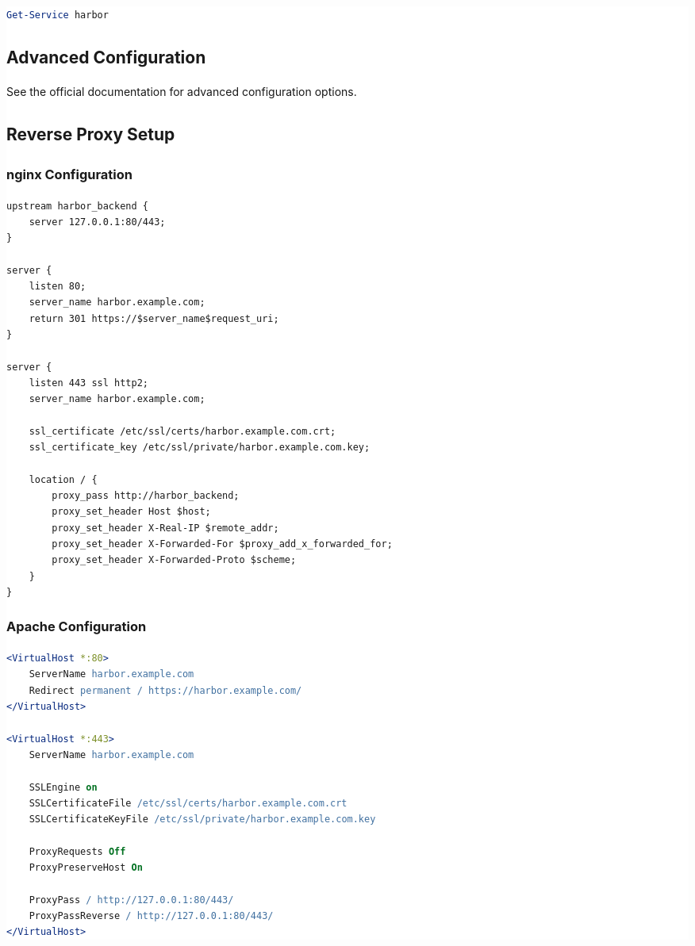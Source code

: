 ```powershell
Get-Service harbor
```

## Advanced Configuration

See the official documentation for advanced configuration options.

## Reverse Proxy Setup

### nginx Configuration

```nginx
upstream harbor_backend {
    server 127.0.0.1:80/443;
}

server {
    listen 80;
    server_name harbor.example.com;
    return 301 https://$server_name$request_uri;
}

server {
    listen 443 ssl http2;
    server_name harbor.example.com;

    ssl_certificate /etc/ssl/certs/harbor.example.com.crt;
    ssl_certificate_key /etc/ssl/private/harbor.example.com.key;

    location / {
        proxy_pass http://harbor_backend;
        proxy_set_header Host $host;
        proxy_set_header X-Real-IP $remote_addr;
        proxy_set_header X-Forwarded-For $proxy_add_x_forwarded_for;
        proxy_set_header X-Forwarded-Proto $scheme;
    }
}
```

### Apache Configuration

```apache
<VirtualHost *:80>
    ServerName harbor.example.com
    Redirect permanent / https://harbor.example.com/
</VirtualHost>

<VirtualHost *:443>
    ServerName harbor.example.com
    
    SSLEngine on
    SSLCertificateFile /etc/ssl/certs/harbor.example.com.crt
    SSLCertificateKeyFile /etc/ssl/private/harbor.example.com.key
    
    ProxyRequests Off
    ProxyPreserveHost On
    
    ProxyPass / http://127.0.0.1:80/443/
    ProxyPassReverse / http://127.0.0.1:80/443/
</VirtualHost>
```
